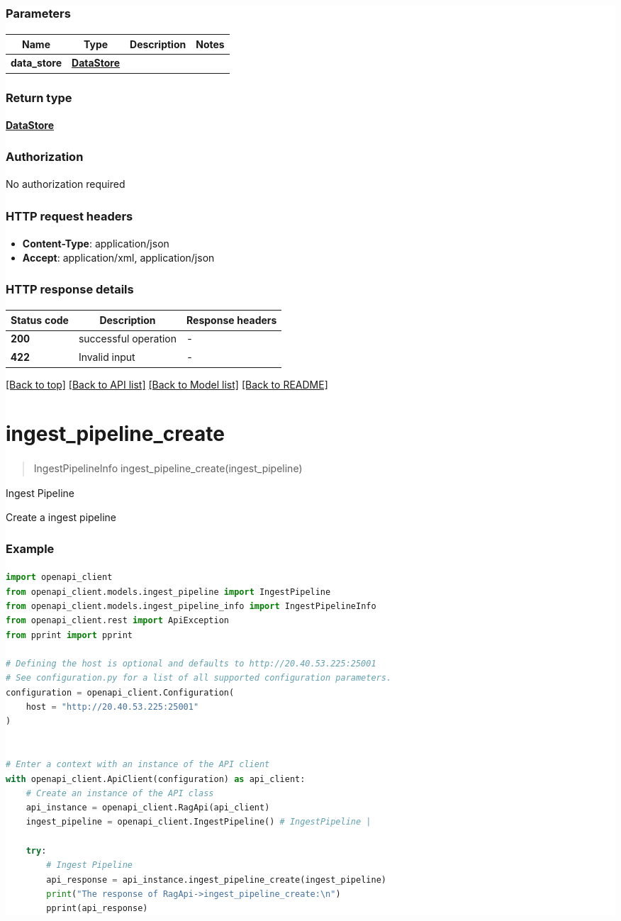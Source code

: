 

### Parameters


Name | Type | Description  | Notes
------------- | ------------- | ------------- | -------------
 **data_store** | [**DataStore**](DataStore.md)|  | 

### Return type

[**DataStore**](DataStore.md)

### Authorization

No authorization required

### HTTP request headers

 - **Content-Type**: application/json
 - **Accept**: application/xml, application/json

### HTTP response details

| Status code | Description | Response headers |
|-------------|-------------|------------------|
**200** | successful operation |  -  |
**422** | Invalid input |  -  |

[[Back to top]](#) [[Back to API list]](../README.md#documentation-for-api-endpoints) [[Back to Model list]](../README.md#documentation-for-models) [[Back to README]](../README.md)

# **ingest_pipeline_create**
> IngestPipelineInfo ingest_pipeline_create(ingest_pipeline)

Ingest Pipeline

Create a ingest pipeline

### Example


```python
import openapi_client
from openapi_client.models.ingest_pipeline import IngestPipeline
from openapi_client.models.ingest_pipeline_info import IngestPipelineInfo
from openapi_client.rest import ApiException
from pprint import pprint

# Defining the host is optional and defaults to http://20.40.53.225:25001
# See configuration.py for a list of all supported configuration parameters.
configuration = openapi_client.Configuration(
    host = "http://20.40.53.225:25001"
)


# Enter a context with an instance of the API client
with openapi_client.ApiClient(configuration) as api_client:
    # Create an instance of the API class
    api_instance = openapi_client.RagApi(api_client)
    ingest_pipeline = openapi_client.IngestPipeline() # IngestPipeline | 

    try:
        # Ingest Pipeline
        api_response = api_instance.ingest_pipeline_create(ingest_pipeline)
        print("The response of RagApi->ingest_pipeline_create:\n")
        pprint(api_response)
```
